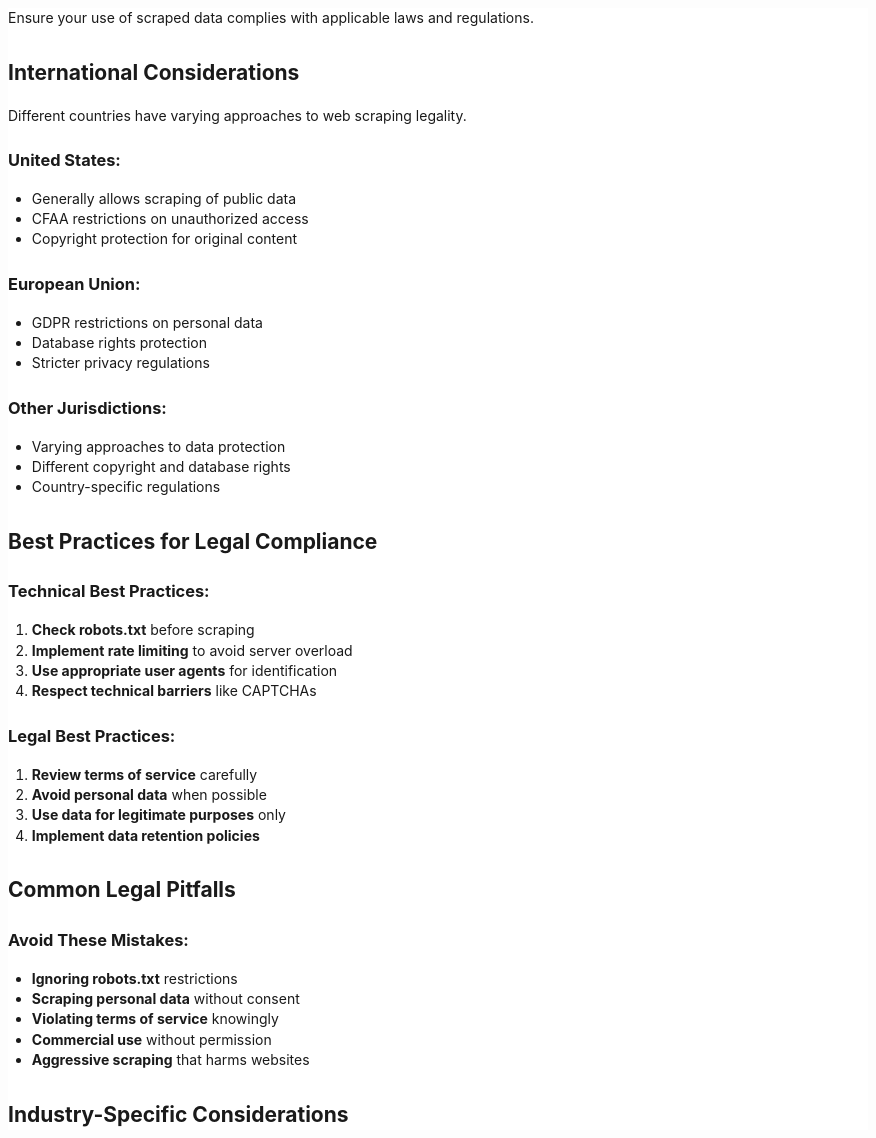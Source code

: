 Ensure your use of scraped data complies with applicable laws and regulations.

## International Considerations

Different countries have varying approaches to web scraping legality.

### United States:
- Generally allows scraping of public data
- CFAA restrictions on unauthorized access
- Copyright protection for original content

### European Union:
- GDPR restrictions on personal data
- Database rights protection
- Stricter privacy regulations

### Other Jurisdictions:
- Varying approaches to data protection
- Different copyright and database rights
- Country-specific regulations

## Best Practices for Legal Compliance

### Technical Best Practices:

1. **Check robots.txt** before scraping
2. **Implement rate limiting** to avoid server overload
3. **Use appropriate user agents** for identification
4. **Respect technical barriers** like CAPTCHAs

### Legal Best Practices:

1. **Review terms of service** carefully
2. **Avoid personal data** when possible
3. **Use data for legitimate purposes** only
4. **Implement data retention policies**

## Common Legal Pitfalls

### Avoid These Mistakes:

- **Ignoring robots.txt** restrictions
- **Scraping personal data** without consent
- **Violating terms of service** knowingly
- **Commercial use** without permission
- **Aggressive scraping** that harms websites

## Industry-Specific Considerations

